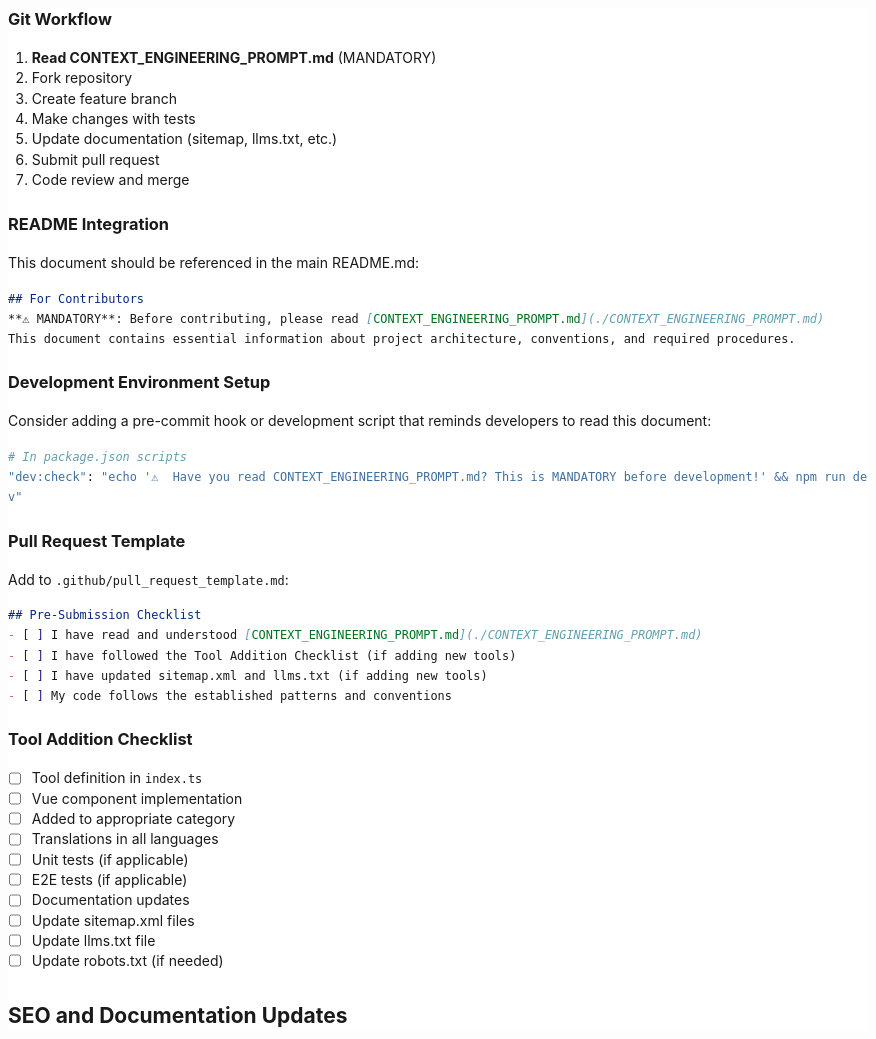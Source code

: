 ### Git Workflow
1. **Read CONTEXT_ENGINEERING_PROMPT.md** (MANDATORY)
2. Fork repository
3. Create feature branch
4. Make changes with tests
5. Update documentation (sitemap, llms.txt, etc.)
6. Submit pull request
7. Code review and merge

### README Integration
This document should be referenced in the main README.md:
```markdown
## For Contributors
**⚠️ MANDATORY**: Before contributing, please read [CONTEXT_ENGINEERING_PROMPT.md](./CONTEXT_ENGINEERING_PROMPT.md) 
This document contains essential information about project architecture, conventions, and required procedures.
```

### Development Environment Setup
Consider adding a pre-commit hook or development script that reminds developers to read this document:
```bash
# In package.json scripts
"dev:check": "echo '⚠️  Have you read CONTEXT_ENGINEERING_PROMPT.md? This is MANDATORY before development!' && npm run dev"
```

### Pull Request Template
Add to `.github/pull_request_template.md`:
```markdown
## Pre-Submission Checklist
- [ ] I have read and understood [CONTEXT_ENGINEERING_PROMPT.md](./CONTEXT_ENGINEERING_PROMPT.md)
- [ ] I have followed the Tool Addition Checklist (if adding new tools)
- [ ] I have updated sitemap.xml and llms.txt (if adding new tools)
- [ ] My code follows the established patterns and conventions
```

### Tool Addition Checklist
- [ ] Tool definition in `index.ts`
- [ ] Vue component implementation
- [ ] Added to appropriate category
- [ ] Translations in all languages
- [ ] Unit tests (if applicable)
- [ ] E2E tests (if applicable)
- [ ] Documentation updates
- [ ] Update sitemap.xml files
- [ ] Update llms.txt file
- [ ] Update robots.txt (if needed)

## SEO and Documentation Updates
